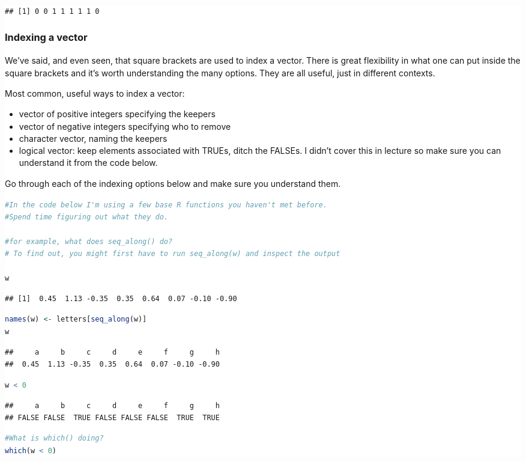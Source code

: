     ## [1] 0 0 1 1 1 1 1 0

### Indexing a vector

We’ve said, and even seen, that square brackets are used to index a
vector. There is great flexibility in what one can put inside the square
brackets and it’s worth understanding the many options. They are all
useful, just in different contexts.

Most common, useful ways to index a vector:

-   vector of positive integers specifying the keepers
-   vector of negative integers specifying who to remove
-   character vector, naming the keepers
-   logical vector: keep elements associated with TRUEs, ditch the
    FALSEs. I didn’t cover this in lecture so make sure you can
    understand it from the code below.

Go through each of the indexing options below and make sure you
understand them.

``` r
#In the code below I'm using a few base R functions you haven't met before. 
#Spend time figuring out what they do. 

#for example, what does seq_along() do? 
# To find out, you might first have to run seq_along(w) and inspect the output

w
```

    ## [1]  0.45  1.13 -0.35  0.35  0.64  0.07 -0.10 -0.90

``` r
names(w) <- letters[seq_along(w)]
w
```

    ##     a     b     c     d     e     f     g     h 
    ##  0.45  1.13 -0.35  0.35  0.64  0.07 -0.10 -0.90

``` r
w < 0
```

    ##     a     b     c     d     e     f     g     h 
    ## FALSE FALSE  TRUE FALSE FALSE FALSE  TRUE  TRUE

``` r
#What is which() doing?
which(w < 0)
```
